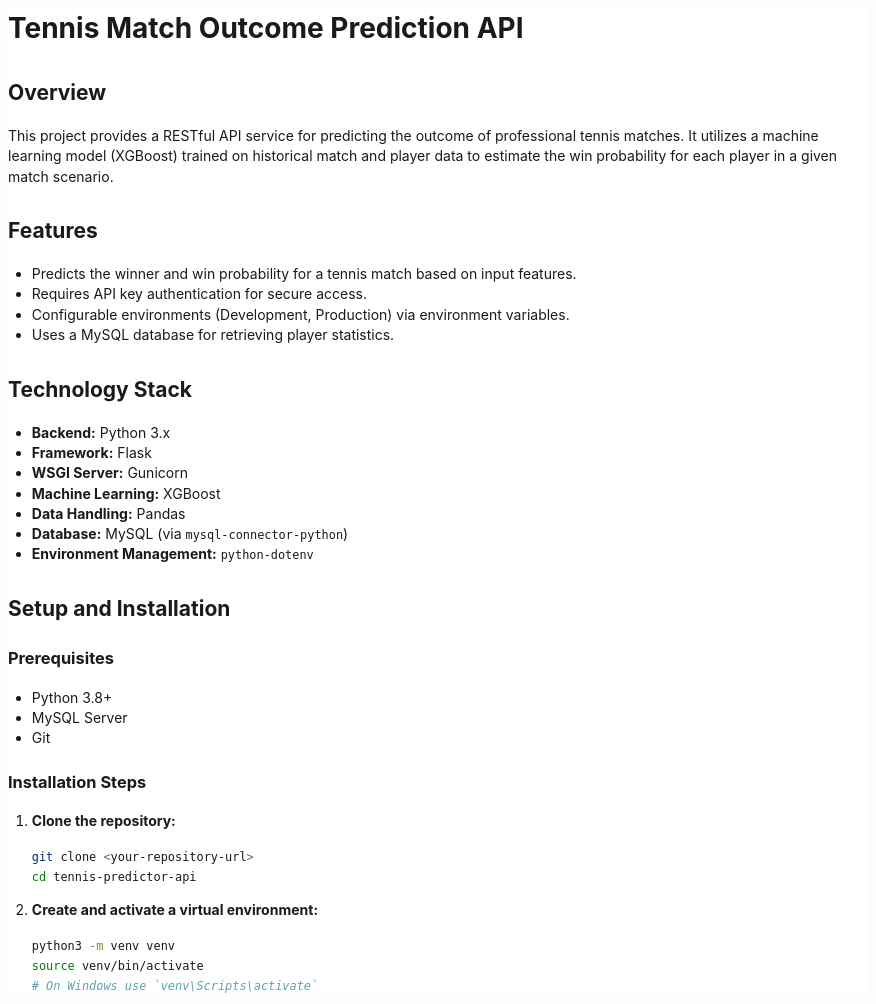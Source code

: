 # Tennis Match Outcome Prediction API

## Overview

This project provides a RESTful API service for predicting the outcome of professional tennis matches. It utilizes a machine learning model (XGBoost) trained on historical match and player data to estimate the win probability for each player in a given match scenario.

## Features

* Predicts the winner and win probability for a tennis match based on input features.
* Requires API key authentication for secure access.
* Configurable environments (Development, Production) via environment variables.
* Uses a MySQL database for retrieving player statistics.

## Technology Stack

* **Backend:** Python 3.x
* **Framework:** Flask
* **WSGI Server:** Gunicorn
* **Machine Learning:** XGBoost
* **Data Handling:** Pandas
* **Database:** MySQL (via `mysql-connector-python`)
* **Environment Management:** `python-dotenv`

## Setup and Installation

### Prerequisites

* Python 3.8+
* MySQL Server
* Git

### Installation Steps

1. **Clone the repository:**

    ```bash
    git clone <your-repository-url>
    cd tennis-predictor-api
    ```

2. **Create and activate a virtual environment:**

    ```bash
    python3 -m venv venv
    source venv/bin/activate
    # On Windows use `venv\Scripts\activate`
    ```
